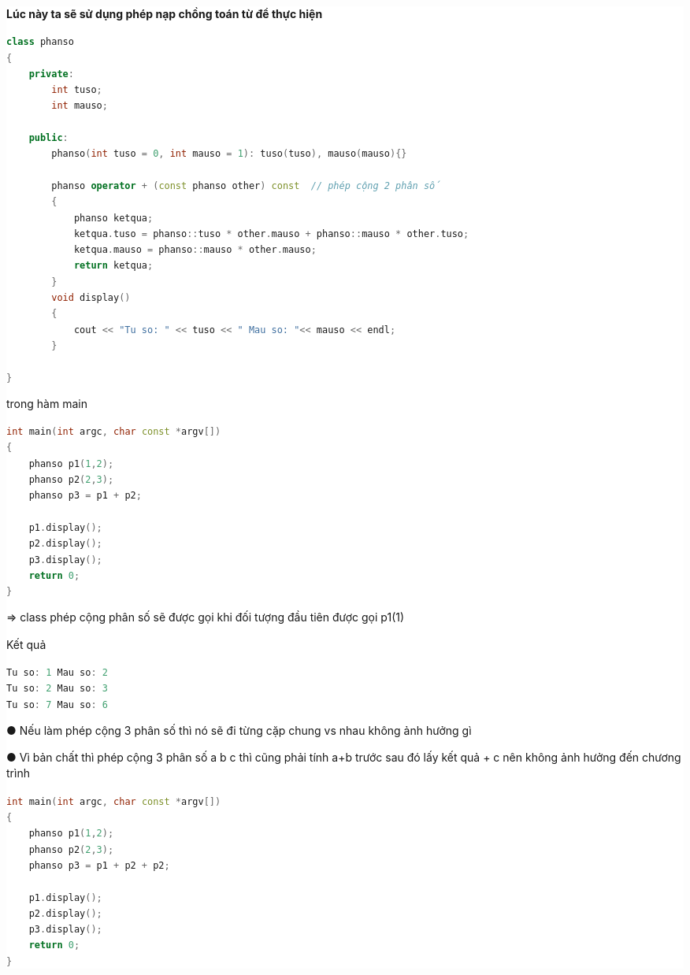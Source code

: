 **Lúc này ta sẽ sử dụng phép nạp chồng toán từ để thực hiện**

```cpp
class phanso
{
    private:
        int tuso;
        int mauso;

    public:
        phanso(int tuso = 0, int mauso = 1): tuso(tuso), mauso(mauso){}

        phanso operator + (const phanso other) const  // phép cộng 2 phân số
        {
            phanso ketqua;
            ketqua.tuso = phanso::tuso * other.mauso + phanso::mauso * other.tuso;
            ketqua.mauso = phanso::mauso * other.mauso;
            return ketqua;
        }
        void display()
        {
            cout << "Tu so: " << tuso << " Mau so: "<< mauso << endl;
        }

}
```
trong hàm main
```cpp
int main(int argc, char const *argv[])
{
    phanso p1(1,2); 
    phanso p2(2,3);
    phanso p3 = p1 + p2;

    p1.display();
    p2.display();
    p3.display();
    return 0;
}
```
=> class phép cộng phân số sẽ được gọi khi đối tượng đầu tiên được gọi p1(1)

Kết quả
```cpp
Tu so: 1 Mau so: 2
Tu so: 2 Mau so: 3
Tu so: 7 Mau so: 6
```

●	Nếu làm phép cộng 3 phân số thì nó sẽ đi từng cặp chung vs nhau không ảnh hưởng gì 

●	Vì bản chất thì phép cộng 3 phân số a b c thì cũng phải tính a+b trước sau đó lấy kết quả + c nên không ảnh hưởng đến chương trình

```cpp
int main(int argc, char const *argv[])
{
    phanso p1(1,2); 
    phanso p2(2,3);
    phanso p3 = p1 + p2 + p2;

    p1.display();
    p2.display();
    p3.display();
    return 0;
}
```